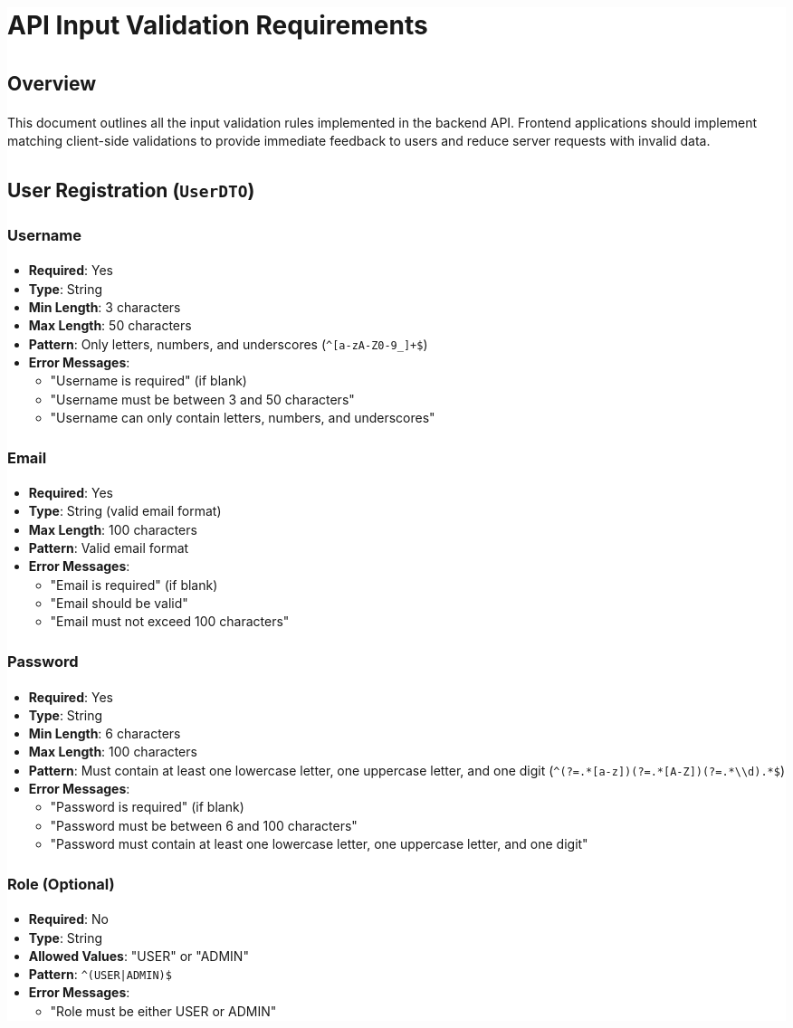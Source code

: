 # API Input Validation Requirements

## Overview
This document outlines all the input validation rules implemented in the backend API. Frontend applications should implement matching client-side validations to provide immediate feedback to users and reduce server requests with invalid data.

## User Registration (`UserDTO`)

### Username
- **Required**: Yes
- **Type**: String
- **Min Length**: 3 characters
- **Max Length**: 50 characters
- **Pattern**: Only letters, numbers, and underscores (`^[a-zA-Z0-9_]+$`)
- **Error Messages**:
  - "Username is required" (if blank)
  - "Username must be between 3 and 50 characters"
  - "Username can only contain letters, numbers, and underscores"

### Email
- **Required**: Yes
- **Type**: String (valid email format)
- **Max Length**: 100 characters
- **Pattern**: Valid email format
- **Error Messages**:
  - "Email is required" (if blank)
  - "Email should be valid"
  - "Email must not exceed 100 characters"

### Password
- **Required**: Yes
- **Type**: String
- **Min Length**: 6 characters
- **Max Length**: 100 characters
- **Pattern**: Must contain at least one lowercase letter, one uppercase letter, and one digit (`^(?=.*[a-z])(?=.*[A-Z])(?=.*\\d).*$`)
- **Error Messages**:
  - "Password is required" (if blank)
  - "Password must be between 6 and 100 characters"
  - "Password must contain at least one lowercase letter, one uppercase letter, and one digit"

### Role (Optional)
- **Required**: No
- **Type**: String
- **Allowed Values**: "USER" or "ADMIN"
- **Pattern**: `^(USER|ADMIN)$`
- **Error Messages**:
  - "Role must be either USER or ADMIN"
